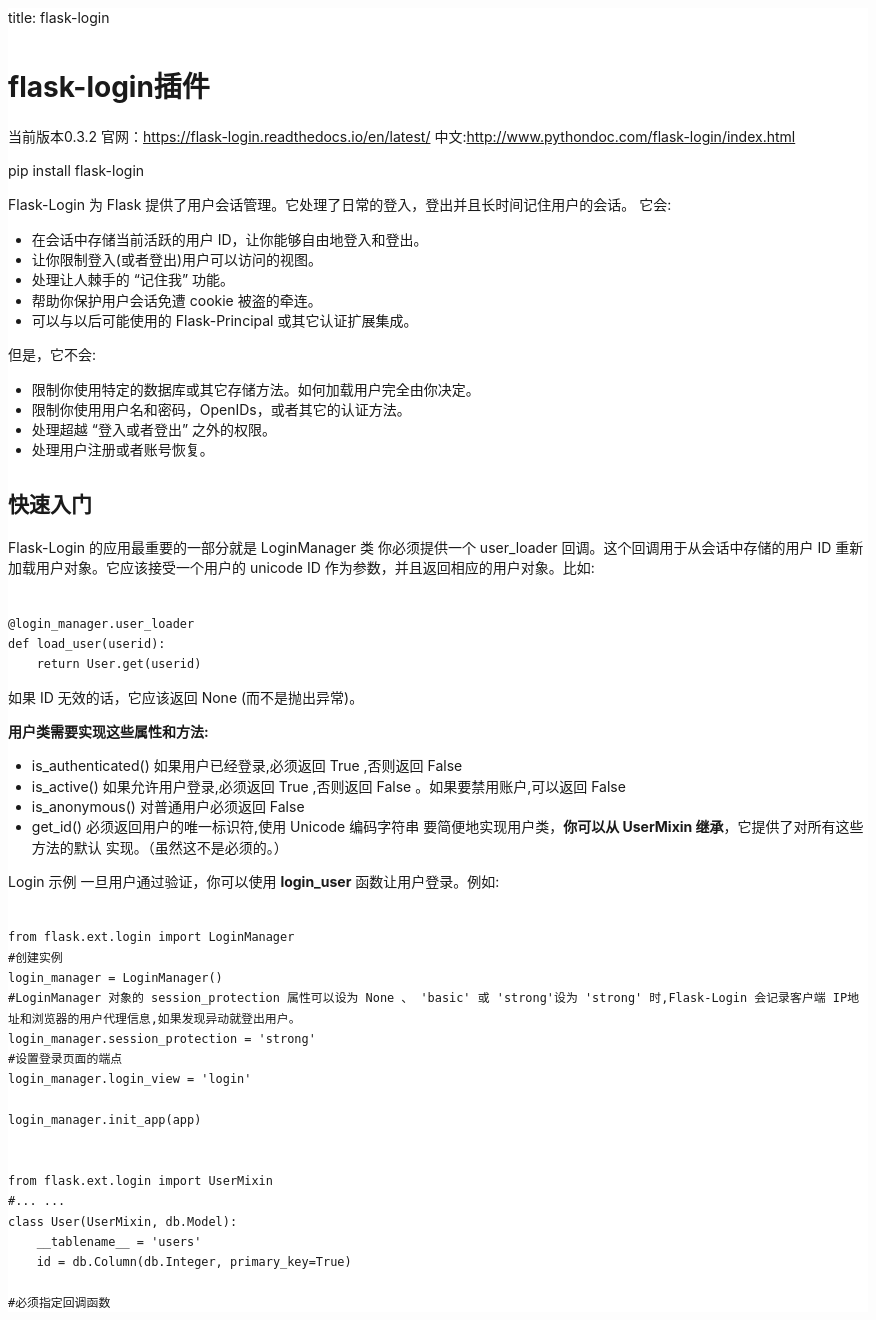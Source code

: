 title: flask-login 

#  flask-login插件 
当前版本0.3.2
官网：https://flask-login.readthedocs.io/en/latest/
中文:http://www.pythondoc.com/flask-login/index.html

pip install flask-login

Flask-Login 为 Flask 提供了用户会话管理。它处理了日常的登入，登出并且长时间记住用户的会话。
它会:
  * 在会话中存储当前活跃的用户 ID，让你能够自由地登入和登出。
  * 让你限制登入(或者登出)用户可以访问的视图。
  * 处理让人棘手的 “记住我” 功能。
  * 帮助你保护用户会话免遭 cookie 被盗的牵连。
  * 可以与以后可能使用的 Flask-Principal 或其它认证扩展集成。

但是，它不会:
  * 限制你使用特定的数据库或其它存储方法。如何加载用户完全由你决定。
  * 限制你使用用户名和密码，OpenIDs，或者其它的认证方法。
  * 处理超越 “登入或者登出” 之外的权限。
  * 处理用户注册或者账号恢复。

##  快速入门 
Flask-Login 的应用最重要的一部分就是 LoginManager 类
你必须提供一个 user_loader 回调。这个回调用于从会话中存储的用户 ID 重新加载用户对象。它应该接受一个用户的 unicode ID 作为参数，并且返回相应的用户对象。比如:
```

@login_manager.user_loader
def load_user(userid):
    return User.get(userid)

```
如果 ID 无效的话，它应该返回 None (而不是抛出异常)。

**用户类需要实现这些属性和方法:**
  * is_authenticated()	如果用户已经登录,必须返回 True ,否则返回 False
  * is_active()	如果允许用户登录,必须返回 True ,否则返回 False 。如果要禁用账户,可以返回 False
  * is_anonymous()	对普通用户必须返回 False
  * get_id()	必须返回用户的唯一标识符,使用 Unicode 编码字符串
要简便地实现用户类，**你可以从 UserMixin 继承**，它提供了对所有这些方法的默认 实现。（虽然这不是必须的。）

Login 示例
一旦用户通过验证，你可以使用 **login_user** 函数让用户登录。例如:
```

from flask.ext.login import LoginManager
#创建实例
login_manager = LoginManager()
#LoginManager 对象的 session_protection 属性可以设为 None 、 'basic' 或 'strong'设为 'strong' 时,Flask-Login 会记录客户端 IP地址和浏览器的用户代理信息,如果发现异动就登出用户。
login_manager.session_protection = 'strong'
#设置登录页面的端点
login_manager.login_view = 'login'

login_manager.init_app(app)


from flask.ext.login import UserMixin
#... ...
class User(UserMixin, db.Model):
    __tablename__ = 'users'
    id = db.Column(db.Integer, primary_key=True)

#必须指定回调函数
```